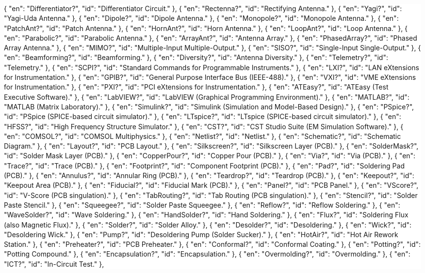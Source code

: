   { "en": "Differentiator?", "id": "Differentiator Circuit." },
  { "en": "Rectenna?", "id": "Rectifying Antenna." },
  { "en": "Yagi?", "id": "Yagi-Uda Antenna." },
  { "en": "Dipole?", "id": "Dipole Antenna." },
  { "en": "Monopole?", "id": "Monopole Antenna." },
  { "en": "PatchAnt?", "id": "Patch Antenna." },
  { "en": "HornAnt?", "id": "Horn Antenna." },
  { "en": "LoopAnt?", "id": "Loop Antenna." },
  { "en": "Parabolic?", "id": "Parabolic Antenna." },
  { "en": "ArrayAnt?", "id": "Antenna Array." },
  { "en": "PhasedArray?", "id": "Phased Array Antenna." },
  { "en": "MIMO?", "id": "Multiple-Input Multiple-Output." },
  { "en": "SISO?", "id": "Single-Input Single-Output." },
  { "en": "Beamforming?", "id": "Beamforming." },
  { "en": "Diversity?", "id": "Antenna Diversity." },
  { "en": "Telemetry?", "id": "Telemetry." },
  { "en": "SCPI?", "id": "Standard Commands for Programmable Instruments." },
  { "en": "LXI?", "id": "LAN eXtensions for Instrumentation." },
  { "en": "GPIB?", "id": "General Purpose Interface Bus (IEEE-488)." },
  { "en": "VXI?", "id": "VME eXtensions for Instrumentation." },
  { "en": "PXI?", "id": "PCI eXtensions for Instrumentation." },
  { "en": "ATEasy?", "id": "ATEasy (Test Executive Software)." },
  { "en": "LabVIEW?", "id": "LabVIEW (Graphical Programming Environment)." },
  { "en": "MATLAB?", "id": "MATLAB (Matrix Laboratory)." },
  { "en": "Simulink?", "id": "Simulink (Simulation and Model-Based Design)." },
  { "en": "PSpice?", "id": "PSpice (SPICE-based circuit simulator)." },
  { "en": "LTspice?", "id": "LTspice (SPICE-based circuit simulator)." },
  { "en": "HFSS?", "id": "High Frequency Structure Simulator." },
  { "en": "CST?", "id": "CST Studio Suite (EM Simulation Software)." },
  { "en": "COMSOL?", "id": "COMSOL Multiphysics." },
  { "en": "Netlist?", "id": "Netlist." },
  { "en": "Schematic?", "id": "Schematic Diagram." },
  { "en": "Layout?", "id": "PCB Layout." },
  { "en": "Silkscreen?", "id": "Silkscreen Layer (PCB)." },
  { "en": "SolderMask?", "id": "Solder Mask Layer (PCB)." },
  { "en": "CopperPour?", "id": "Copper Pour (PCB)." },
  { "en": "Via?", "id": "Via (PCB)." },
  { "en": "Trace?", "id": "Trace (PCB)." },
  { "en": "Footprint?", "id": "Component Footprint (PCB)." },
  { "en": "Pad?", "id": "Soldering Pad (PCB)." },
  { "en": "Annulus?", "id": "Annular Ring (PCB)." },
  { "en": "Teardrop?", "id": "Teardrop (PCB)." },
  { "en": "Keepout?", "id": "Keepout Area (PCB)." },
  { "en": "Fiducial?", "id": "Fiducial Mark (PCB)." },
  { "en": "Panel?", "id": "PCB Panel." },
  { "en": "VScore?", "id": "V-Score (PCB singulation)." },
  { "en": "TabRouting?", "id": "Tab Routing (PCB singulation)." },
  { "en": "Stencil?", "id": "Solder Paste Stencil." },
  { "en": "Squeegee?", "id": "Solder Paste Squeegee." },
  { "en": "Reflow?", "id": "Reflow Soldering." },
  { "en": "WaveSolder?", "id": "Wave Soldering." },
  { "en": "HandSolder?", "id": "Hand Soldering." },
  { "en": "Flux?", "id": "Soldering Flux (also Magnetic Flux)." },
  { "en": "Solder?", "id": "Solder Alloy." },
  { "en": "Desolder?", "id": "Desoldering." },
  { "en": "Wick?", "id": "Desoldering Wick." },
  { "en": "Pump?", "id": "Desoldering Pump (Solder Sucker)." },
  { "en": "HotAir?", "id": "Hot Air Rework Station." },
  { "en": "Preheater?", "id": "PCB Preheater." },
  { "en": "Conformal?", "id": "Conformal Coating." },
  { "en": "Potting?", "id": "Potting Compound." },
  { "en": "Encapsulation?", "id": "Encapsulation." },
  { "en": "Overmolding?", "id": "Overmolding." },
  { "en": "ICT?", "id": "In-Circuit Test." },